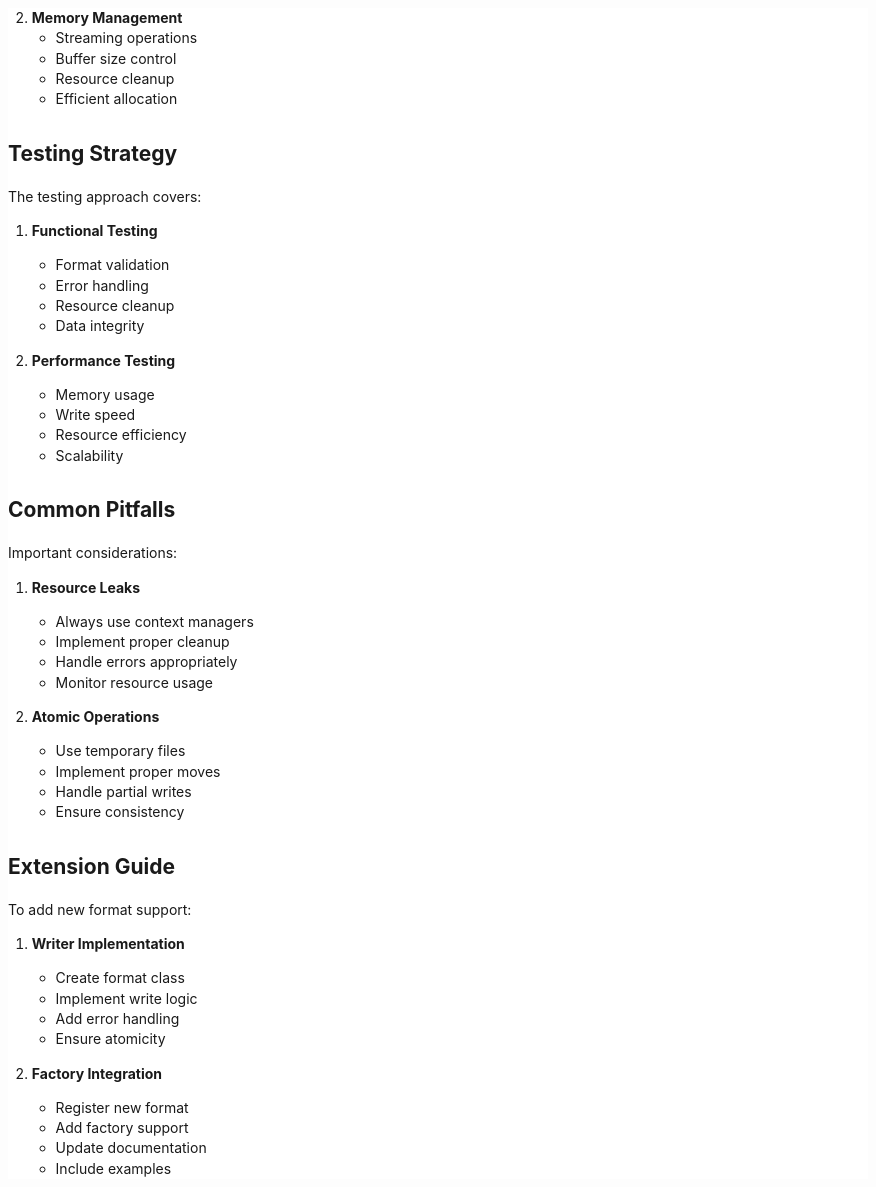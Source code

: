 2. **Memory Management**
   - Streaming operations
   - Buffer size control
   - Resource cleanup
   - Efficient allocation

## Testing Strategy

The testing approach covers:

1. **Functional Testing**
   - Format validation
   - Error handling
   - Resource cleanup
   - Data integrity

2. **Performance Testing**
   - Memory usage
   - Write speed
   - Resource efficiency
   - Scalability

## Common Pitfalls

Important considerations:

1. **Resource Leaks**
   - Always use context managers
   - Implement proper cleanup
   - Handle errors appropriately
   - Monitor resource usage

2. **Atomic Operations**
   - Use temporary files
   - Implement proper moves
   - Handle partial writes
   - Ensure consistency

## Extension Guide

To add new format support:

1. **Writer Implementation**
   - Create format class
   - Implement write logic
   - Add error handling
   - Ensure atomicity

2. **Factory Integration**
   - Register new format
   - Add factory support
   - Update documentation
   - Include examples
